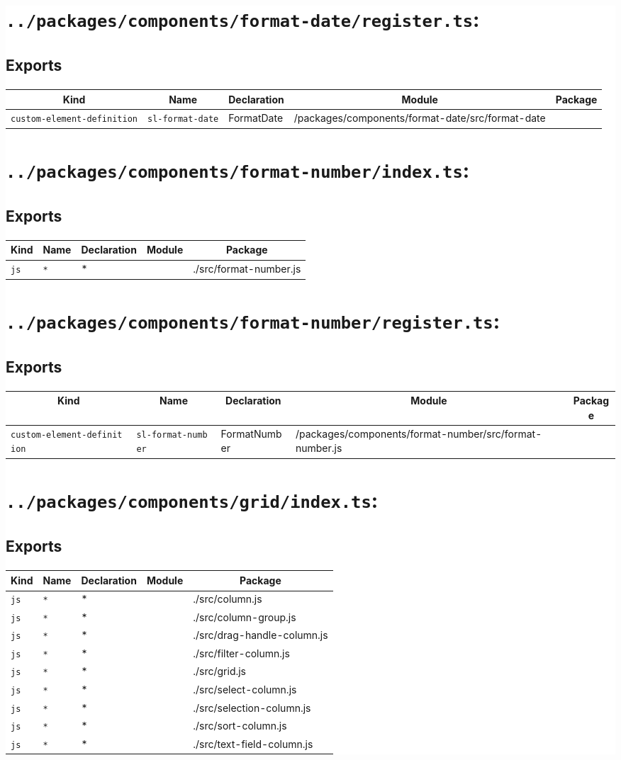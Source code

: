 # `../packages/components/format-date/register.ts`:

## Exports

| Kind                        | Name             | Declaration | Module                                           | Package |
| --------------------------- | ---------------- | ----------- | ------------------------------------------------ | ------- |
| `custom-element-definition` | `sl-format-date` | FormatDate  | /packages/components/format-date/src/format-date |         |

# `../packages/components/format-number/index.ts`:

## Exports

| Kind | Name | Declaration | Module | Package                |
| ---- | ---- | ----------- | ------ | ---------------------- |
| `js` | `*`  | *           |        | ./src/format-number.js |

# `../packages/components/format-number/register.ts`:

## Exports

| Kind                        | Name               | Declaration  | Module                                                  | Package |
| --------------------------- | ------------------ | ------------ | ------------------------------------------------------- | ------- |
| `custom-element-definition` | `sl-format-number` | FormatNumber | /packages/components/format-number/src/format-number.js |         |

# `../packages/components/grid/index.ts`:

## Exports

| Kind | Name | Declaration | Module | Package                     |
| ---- | ---- | ----------- | ------ | --------------------------- |
| `js` | `*`  | *           |        | ./src/column.js             |
| `js` | `*`  | *           |        | ./src/column-group.js       |
| `js` | `*`  | *           |        | ./src/drag-handle-column.js |
| `js` | `*`  | *           |        | ./src/filter-column.js      |
| `js` | `*`  | *           |        | ./src/grid.js               |
| `js` | `*`  | *           |        | ./src/select-column.js      |
| `js` | `*`  | *           |        | ./src/selection-column.js   |
| `js` | `*`  | *           |        | ./src/sort-column.js        |
| `js` | `*`  | *           |        | ./src/text-field-column.js  |

